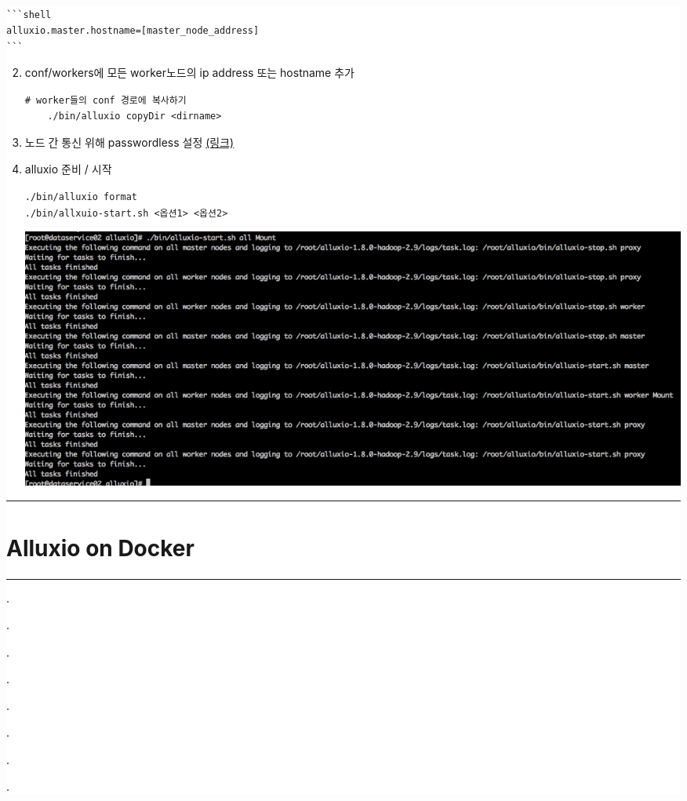 	```shell
	alluxio.master.hostname=[master_node_address]
	```

2.	conf/workers에 모든 worker노드의 ip address 또는 hostname 추가

	```shell
	# worker들의 conf 경로에 복사하기
	    ./bin/alluxio copyDir <dirname>  
	```

3.	노드 간 통신 위해 passwordless 설정 [(링크)](http://www.linuxproblem.org/art_9.html)

4.	alluxio 준비 / 시작

	```shell
	./bin/alluxio format
	./bin/allxuio-start.sh <옵션1> <옵션2>
	```

	![alluxio-cluster-start](./pictures/alluxio-cluster-start.png)

---

Alluxio on Docker
=================

---

.

.

.

.

.

.

.

.
